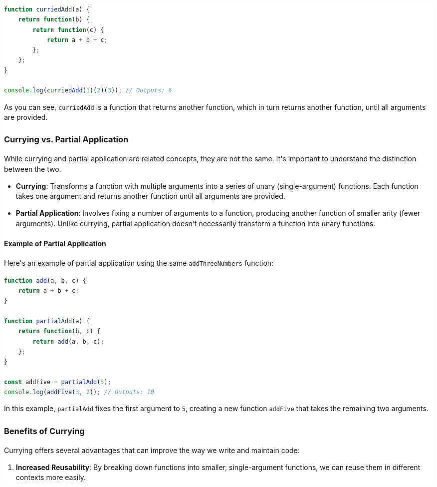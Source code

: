 ```javascript
function curriedAdd(a) {
    return function(b) {
        return function(c) {
            return a + b + c;
        };
    };
}

console.log(curriedAdd(1)(2)(3)); // Outputs: 6
```

As you can see, `curriedAdd` is a function that returns another function, which in turn returns another function, until all arguments are provided.

### Currying vs. Partial Application

While currying and partial application are related concepts, they are not the same. It's important to understand the distinction between the two.

- **Currying**: Transforms a function with multiple arguments into a series of unary (single-argument) functions. Each function takes one argument and returns another function until all arguments are provided.

- **Partial Application**: Involves fixing a number of arguments to a function, producing another function of smaller arity (fewer arguments). Unlike currying, partial application doesn't necessarily transform a function into unary functions.

#### Example of Partial Application

Here's an example of partial application using the same `addThreeNumbers` function:

```javascript
function add(a, b, c) {
    return a + b + c;
}

function partialAdd(a) {
    return function(b, c) {
        return add(a, b, c);
    };
}

const addFive = partialAdd(5);
console.log(addFive(3, 2)); // Outputs: 10
```

In this example, `partialAdd` fixes the first argument to `5`, creating a new function `addFive` that takes the remaining two arguments.

### Benefits of Currying

Currying offers several advantages that can improve the way we write and maintain code:

1. **Increased Reusability**: By breaking down functions into smaller, single-argument functions, we can reuse them in different contexts more easily.
